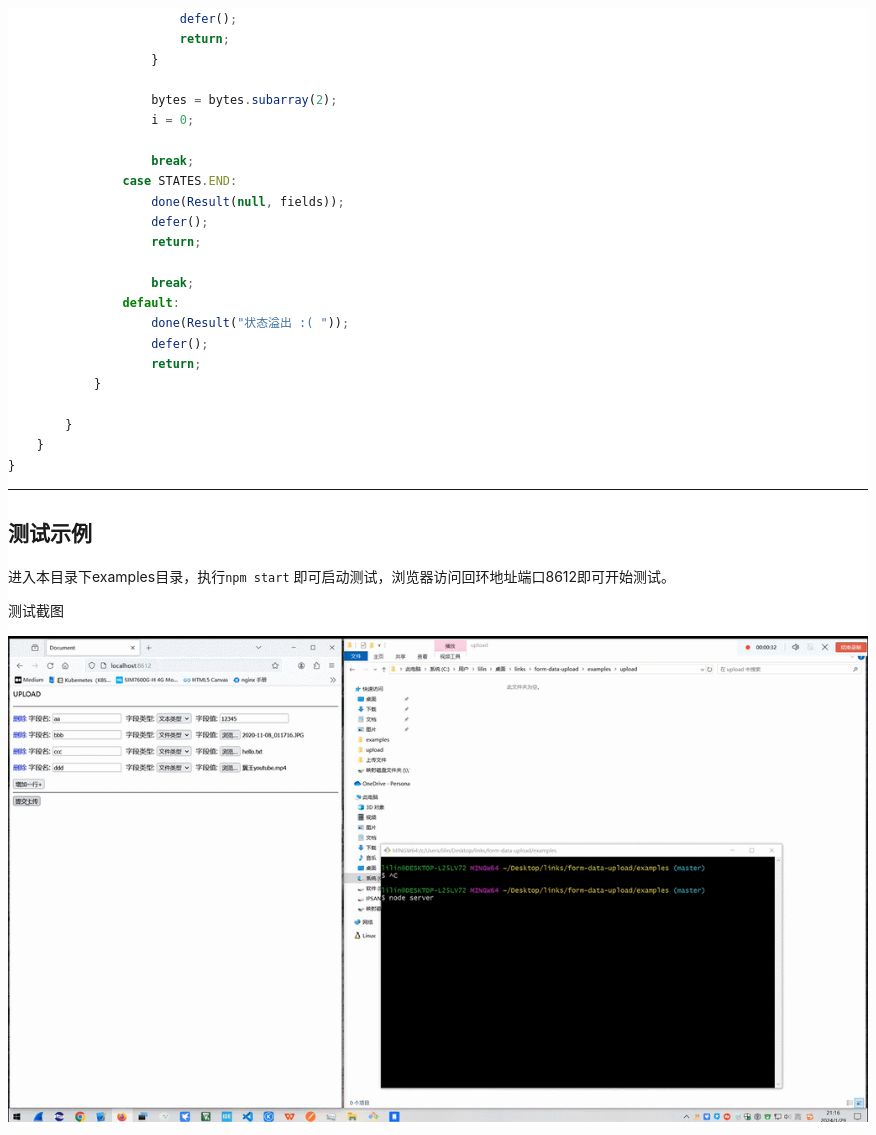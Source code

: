```js
                        defer();
                        return;
                    }
                    
                    bytes = bytes.subarray(2);
                    i = 0;

                    break;
                case STATES.END:
                    done(Result(null, fields));
                    defer();
                    return;

                    break;
                default:
                    done(Result("状态溢出 :( "));
                    defer();
                    return;
            }

        }
    }
}

```

---

## 测试示例
进入本目录下examples目录，执行`npm start` 即可启动测试，浏览器访问回环地址端口8612即可开始测试。     

测试截图   

![./imgs//upload-test-gif.gif](./imgs//upload-test-gif.gif)
